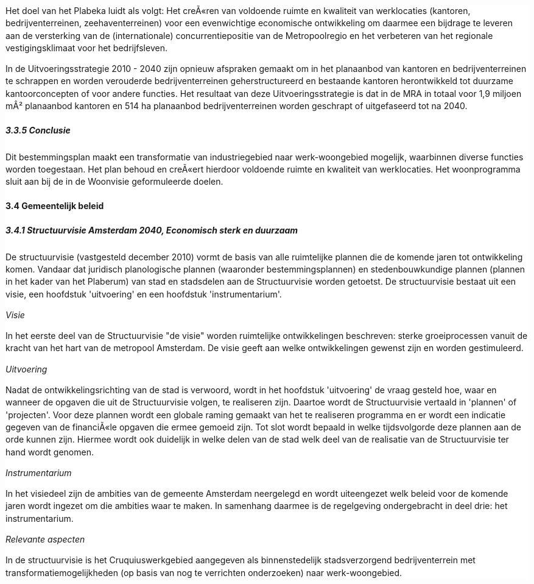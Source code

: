 Het doel van het Plabeka luidt als volgt: Het creÃ«ren van voldoende ruimte en kwaliteit van werklocaties (kantoren, bedrijventerreinen, zeehaventerreinen) voor een evenwichtige economische ontwikkeling om daarmee een bijdrage te leveren aan de versterking van de (internationale) concurrentiepositie van de Metropoolregio en het verbeteren van het regionale vestigingsklimaat voor het bedrijfsleven.

In de Uitvoeringsstrategie 2010 \- 2040 zijn opnieuw afspraken gemaakt om in het planaanbod van kantoren en bedrijventerreinen te schrappen en worden verouderde bedrijventerreinen geherstructureerd en bestaande kantoren herontwikkeld tot duurzame kantoorconcepten of voor andere functies. Het resultaat van deze Uitvoeringsstrategie is dat in de MRA in totaal voor 1,9 miljoen mÂ² planaanbod kantoren en 514 ha planaanbod bedrijventerreinen worden geschrapt of uitgefaseerd tot na 2040\.

##### 3\.3\.5 Conclusie

Dit bestemmingsplan maakt een transformatie van industriegebied naar werk\-woongebied mogelijk, waarbinnen diverse functies worden toegestaan. Het plan behoud en creÃ«ert hierdoor voldoende ruimte en kwaliteit van werklocaties. Het woonprogramma sluit aan bij de in de Woonvisie geformuleerde doelen.

#### 3\.4 Gemeentelijk beleid

##### 3\.4\.1 Structuurvisie Amsterdam 2040, Economisch sterk en duurzaam

De structuurvisie (vastgesteld december 2010\) vormt de basis van alle ruimtelijke plannen die de komende jaren tot ontwikkeling komen. Vandaar dat juridisch planologische plannen (waaronder bestemmingsplannen) en stedenbouwkundige plannen (plannen in het kader van het Plaberum) van stad en stadsdelen aan de Structuurvisie worden getoetst. De structuurvisie bestaat uit een visie, een hoofdstuk 'uitvoering' en een hoofdstuk 'instrumentarium'.

*Visie*

In het eerste deel van de Structuurvisie "de visie" worden ruimtelijke ontwikkelingen beschreven: sterke groeiprocessen vanuit de kracht van het hart van de metropool Amsterdam. De visie geeft aan welke ontwikkelingen gewenst zijn en worden gestimuleerd.

*Uitvoering*

Nadat de ontwikkelingsrichting van de stad is verwoord, wordt in het hoofdstuk 'uitvoering' de vraag gesteld hoe, waar en wanneer de opgaven die uit de Structuurvisie volgen, te realiseren zijn. Daartoe wordt de Structuurvisie vertaald in 'plannen' of 'projecten'. Voor deze plannen wordt een globale raming gemaakt van het te realiseren programma en er wordt een indicatie gegeven van de financiÃ«le opgaven die ermee gemoeid zijn. Tot slot wordt bepaald in welke tijdsvolgorde deze plannen aan de orde kunnen zijn. Hiermee wordt ook duidelijk in welke delen van de stad welk deel van de realisatie van de Structuurvisie ter hand wordt genomen.

*Instrumentarium*

In het visiedeel zijn de ambities van de gemeente Amsterdam neergelegd en wordt uiteengezet welk beleid voor de komende jaren wordt ingezet om die ambities waar te maken. In samenhang daarmee is de regelgeving ondergebracht in deel drie: het instrumentarium.

*Relevante aspecten*

In de structuurvisie is het Cruquiuswerkgebied aangegeven als binnenstedelijk stadsverzorgend bedrijventerrein met transformatiemogelijkheden (op basis van nog te verrichten onderzoeken) naar werk\-woongebied.
